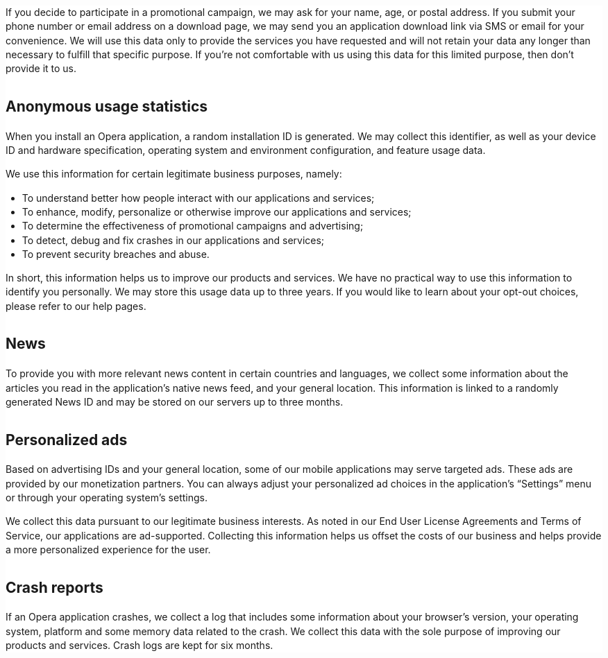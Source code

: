 If you decide to participate in a promotional campaign, we may ask for your
name, age, or postal address. If you submit your phone number or email address
on a download page, we may send you an application download link via SMS or
email for your convenience. We will use this data only to provide the services
you have requested and will not retain your data any longer than necessary to
fulfill that specific purpose. If you’re not comfortable with us using this
data for this limited purpose, then don’t provide it to us.

## Anonymous usage statistics

When you install an Opera application, a random installation ID is generated.
We may collect this identifier, as well as your device ID and hardware
specification, operating system and environment configuration, and feature
usage data.

We use this information for certain legitimate business purposes, namely:

  * To understand better how people interact with our applications and services;
  * To enhance, modify, personalize or otherwise improve our applications and services;
  * To determine the effectiveness of promotional campaigns and advertising;
  * To detect, debug and fix crashes in our applications and services;
  * To prevent security breaches and abuse.

In short, this information helps us to improve our products and services. We
have no practical way to use this information to identify you personally. We
may store this usage data up to three years. If you would like to learn about
your opt-out choices, please refer to our help pages.

## News

To provide you with more relevant news content in certain countries and
languages, we collect some information about the articles you read in the
application’s native news feed, and your general location. This information is
linked to a randomly generated News ID and may be stored on our servers up to
three months.

## Personalized ads

Based on advertising IDs and your general location, some of our mobile
applications may serve targeted ads. These ads are provided by our
monetization partners. You can always adjust your personalized ad choices in
the application’s “Settings” menu or through your operating system’s settings.

We collect this data pursuant to our legitimate business interests. As noted
in our End User License Agreements and Terms of Service, our applications are
ad-supported. Collecting this information helps us offset the costs of our
business and helps provide a more personalized experience for the user.

## Crash reports

If an Opera application crashes, we collect a log that includes some
information about your browser’s version, your operating system, platform and
some memory data related to the crash. We collect this data with the sole
purpose of improving our products and services. Crash logs are kept for six
months.
